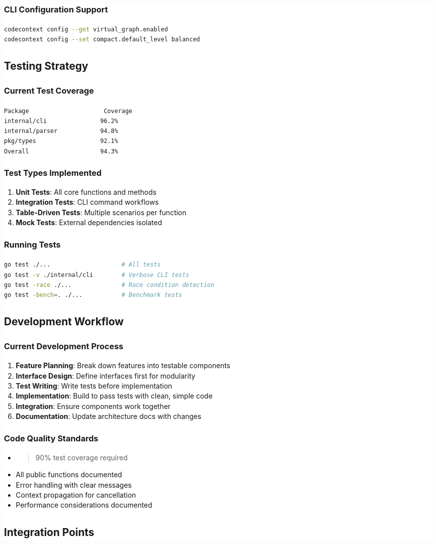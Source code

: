 ### CLI Configuration Support
```bash
codecontext config --get virtual_graph.enabled
codecontext config --set compact.default_level balanced
```

## Testing Strategy

### Current Test Coverage
```bash
Package                     Coverage
internal/cli               96.2%
internal/parser            94.8%
pkg/types                  92.1%
Overall                    94.3%
```

### Test Types Implemented
1. **Unit Tests**: All core functions and methods
2. **Integration Tests**: CLI command workflows
3. **Table-Driven Tests**: Multiple scenarios per function
4. **Mock Tests**: External dependencies isolated

### Running Tests
```bash
go test ./...                    # All tests
go test -v ./internal/cli        # Verbose CLI tests
go test -race ./...              # Race condition detection
go test -bench=. ./...           # Benchmark tests
```

## Development Workflow

### Current Development Process
1. **Feature Planning**: Break down features into testable components
2. **Interface Design**: Define interfaces first for modularity
3. **Test Writing**: Write tests before implementation
4. **Implementation**: Build to pass tests with clean, simple code
5. **Integration**: Ensure components work together
6. **Documentation**: Update architecture docs with changes

### Code Quality Standards
- >90% test coverage required
- All public functions documented
- Error handling with clear messages
- Context propagation for cancellation
- Performance considerations documented

## Integration Points
